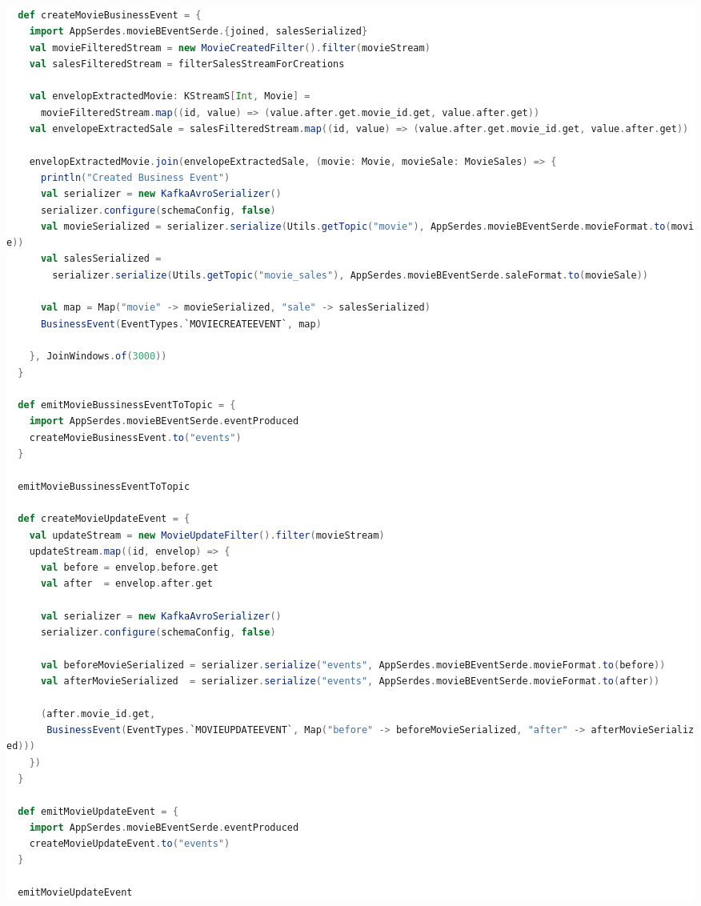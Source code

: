 ```scala
  def createMovieBusinessEvent = {
    import AppSerdes.movieBEventSerde.{joined, salesSerialized}
    val movieFilteredStream = new MovieCreatedFilter().filter(movieStream)
    val salesFilteredStream = filterSalesStreamForCreations

    val envelopExtractedMovie: KStreamS[Int, Movie] =
      movieFilteredStream.map((id, value) => (value.after.get.movie_id.get, value.after.get))
    val envelopeExtractedSale = salesFilteredStream.map((id, value) => (value.after.get.movie_id.get, value.after.get))

    envelopExtractedMovie.join(envelopeExtractedSale, (movie: Movie, movieSale: MovieSales) => {
      println("Created Business Event")
      val serializer = new KafkaAvroSerializer()
      serializer.configure(schemaConfig, false)
      val movieSerialized = serializer.serialize(Utils.getTopic("movie"), AppSerdes.movieBEventSerde.movieFormat.to(movie))
      val salesSerialized =
        serializer.serialize(Utils.getTopic("movie_sales"), AppSerdes.movieBEventSerde.saleFormat.to(movieSale))

      val map = Map("movie" -> movieSerialized, "sale" -> salesSerialized)
      BusinessEvent(EventTypes.`MOVIECREATEEVENT`, map)

    }, JoinWindows.of(3000))
  }

  def emitMovieBussinessEventToTopic = {
    import AppSerdes.movieBEventSerde.eventProduced
    createMovieBusinessEvent.to("events")
  }

  emitMovieBussinessEventToTopic

  def createMovieUpdateEvent = {
    val updateStream = new MovieUpdateFilter().filter(movieStream)
    updateStream.map((id, envelop) => {
      val before = envelop.before.get
      val after  = envelop.after.get

      val serializer = new KafkaAvroSerializer()
      serializer.configure(schemaConfig, false)

      val beforeMovieSerialized = serializer.serialize("events", AppSerdes.movieBEventSerde.movieFormat.to(before))
      val afterMovieSerialized  = serializer.serialize("events", AppSerdes.movieBEventSerde.movieFormat.to(after))

      (after.movie_id.get,
       BusinessEvent(EventTypes.`MOVIEUPDATEEVENT`, Map("before" -> beforeMovieSerialized, "after" -> afterMovieSerialized)))
    })
  }

  def emitMovieUpdateEvent = {
    import AppSerdes.movieBEventSerde.eventProduced
    createMovieUpdateEvent.to("events")
  }

  emitMovieUpdateEvent
```
